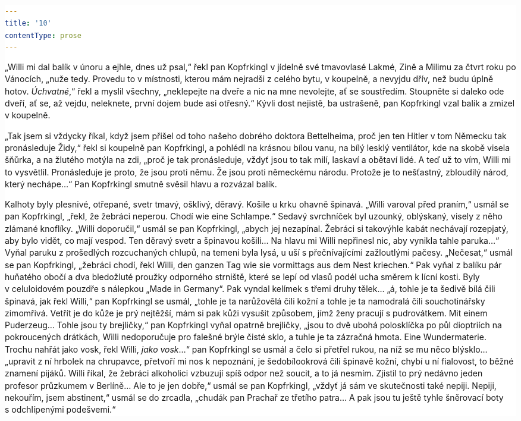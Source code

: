 ```yaml
---
title: '10'
contentType: prose
---
```


„Willi mi dal balík v únoru a ejhle, dnes už psal,“ řekl pan Kopfrkingl v jídelně své tmavovlasé Lakmé, Zině a Milimu za čtvrt roku po Vánocích, „nuže tedy. Provedu to v místnosti, kterou mám nejradši z celého bytu, v koupelně, a nevyjdu dřív, než budu úplně hotov. _Úchvatné_,“ řekl a myslil všechny, „neklepejte na dveře a nic na mne nevolejte, ať se soustředím. Stoupněte si daleko ode dveří, ať se, až vejdu, neleknete, první dojem bude asi otřesný.“ Kývli dost nejistě, ba ustrašeně, pan Kopfrkingl vzal balík a zmizel v koupelně.

„Tak jsem si vždycky říkal, když jsem přišel od toho našeho dobrého doktora Bettelheima, proč jen ten Hitler v tom Německu tak pronásleduje Židy,“ řekl si koupelně pan Kopfrkingl, a pohlédl na krásnou bílou vanu, na bílý lesklý ventilátor, kde na skobě visela šňůrka, a na žlutého motýla na zdi, „proč je tak pronásleduje, vždyť jsou to tak milí, laskaví a obětaví lidé. A teď už to vím, Willi mi to vysvětlil. Pronásleduje je proto, že jsou proti němu. Že jsou proti německému národu. Protože je to nešťastný, zbloudilý národ, který nechápe…“ Pan Kopfrkingl smutně svěsil hlavu a rozvázal balík.

Kalhoty byly plesnivé, otřepané, svetr tmavý, ošklivý, děravý. Košile u krku ohavně špinavá. „Willi varoval před praním,“ usmál se pan Kopfrkingl, „řekl, že žebráci neperou. Chodí wie eine Schlampe.“ Sedavý svrchníček byl uzounký, oblýskaný, visely z něho zlámané knoflíky. „Willi doporučil,“ usmál se pan Kopfrkingl, „abych jej nezapínal. Žebráci si takovýhle kabát nechávají rozepjatý, aby bylo vidět, co mají vespod. Ten děravý svetr a špinavou košili… Na hlavu mi Willi nepřinesl nic, aby vynikla tahle paruka…“ Vyňal paruku z prošedlých rozcuchaných chlupů, na temeni byla lysá, u uší s přečnívajícími zažloutlými pačesy. „Nečesat,“ usmál se pan Kopfrkingl, „žebráci chodí, řekl Willi, den ganzen Tag wie sie vormittags aus dem Nest kriechen.“ Pak vyňal z balíku pár huňatého obočí a dva bledožluté proužky odporného strniště, které se lepí od vlasů podél ucha směrem k lícní kosti. Byly v celuloidovém pouzdře s nálepkou „Made in Germany“. Pak vyndal kelímek s třemi druhy tělek… „á, tohle je ta šedivě bílá čili špinavá, jak řekl Willi,“ pan Kopfrkingl se usmál, „tohle je ta narůžovělá čili kožní a tohle je ta namodralá čili souchotinářsky zimomřivá. Vetřít je do kůže je prý nejtěžší, mám si pak kůži vysušit způsobem, jímž ženy pracují s pudrovátkem. Mit einem Puderzeug… Tohle jsou ty brejličky,“ pan Kopfrkingl vyňal opatrně brejličky, „jsou to dvě ubohá polosklíčka po půl diop­triích na pokroucených drátkách, Willi nedoporučuje pro falešné brýle čisté sklo, a tuhle je ta zázračná hmota. Eine Wundermaterie. Trochu nahřát jako vosk, řekl Willi, _jako vosk_…“ pan Kopfrkingl se usmál a čelo si přetřel rukou, na níž se mu něco blýsklo… „upravit z ní hrbolek na chrupavce, přetvoří mi nos k nepoznání, je šedobílookrová čili špinavě kožní, chybí u ní fialovost, to běžné znamení pijáků. Willi říkal, že žebráci alkoholici vzbuzují spíš odpor než soucit, a to já nesmím. Zjistil to prý nedávno jeden profesor průzkumem v Berlíně… Ale to je jen dobře,“ usmál se pan Kopfrkingl, „vždyť já sám ve skutečnosti také nepiji. Nepiji, nekouřím, jsem abstinent,“ usmál se do zrcadla, „chudák pan Prachař ze třetího patra… A pak jsou tu ještě tyhle šněrovací boty s odchlípenými podešvemi.“
